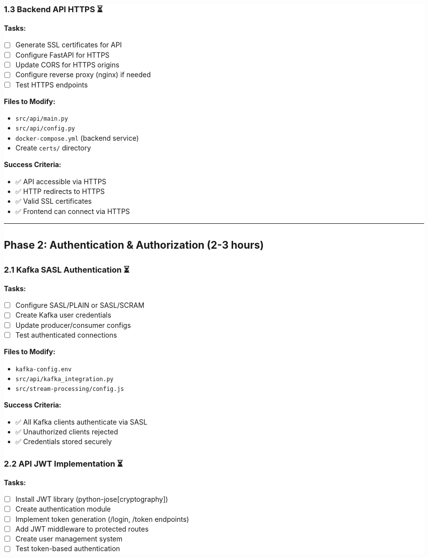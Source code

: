 ### 1.3 Backend API HTTPS ⏳

**Tasks:**
- [ ] Generate SSL certificates for API
- [ ] Configure FastAPI for HTTPS
- [ ] Update CORS for HTTPS origins
- [ ] Configure reverse proxy (nginx) if needed
- [ ] Test HTTPS endpoints

**Files to Modify:**
- `src/api/main.py`
- `src/api/config.py`
- `docker-compose.yml` (backend service)
- Create `certs/` directory

**Success Criteria:**
- ✅ API accessible via HTTPS
- ✅ HTTP redirects to HTTPS
- ✅ Valid SSL certificates
- ✅ Frontend can connect via HTTPS

---

## Phase 2: Authentication & Authorization (2-3 hours)

### 2.1 Kafka SASL Authentication ⏳

**Tasks:**
- [ ] Configure SASL/PLAIN or SASL/SCRAM
- [ ] Create Kafka user credentials
- [ ] Update producer/consumer configs
- [ ] Test authenticated connections

**Files to Modify:**
- `kafka-config.env`
- `src/api/kafka_integration.py`
- `src/stream-processing/config.js`

**Success Criteria:**
- ✅ All Kafka clients authenticate via SASL
- ✅ Unauthorized clients rejected
- ✅ Credentials stored securely

### 2.2 API JWT Implementation ⏳

**Tasks:**
- [ ] Install JWT library (python-jose[cryptography])
- [ ] Create authentication module
- [ ] Implement token generation (/login, /token endpoints)
- [ ] Add JWT middleware to protected routes
- [ ] Create user management system
- [ ] Test token-based authentication
